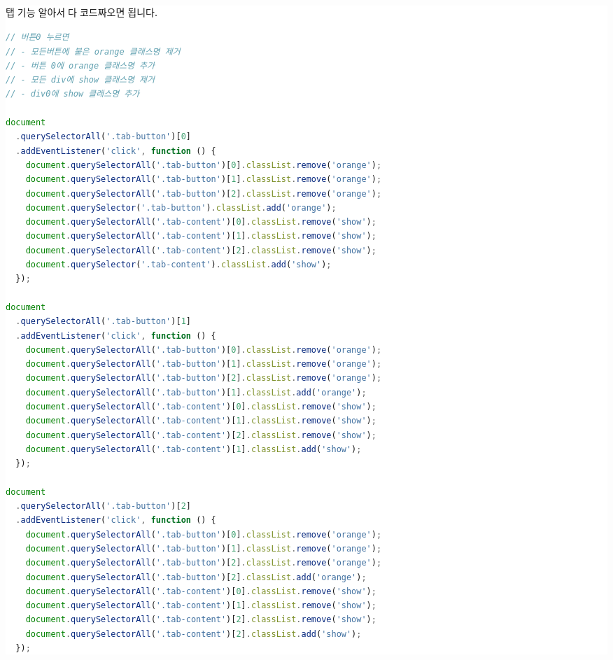 탭 기능 알아서 다 코드짜오면 됩니다.

```js
// 버튼0 누르면
// - 모든버튼에 붙은 orange 클래스명 제거
// - 버튼 0에 orange 클래스명 추가
// - 모든 div에 show 클래스명 제거
// - div0에 show 클래스명 추가

document
  .querySelectorAll('.tab-button')[0]
  .addEventListener('click', function () {
    document.querySelectorAll('.tab-button')[0].classList.remove('orange');
    document.querySelectorAll('.tab-button')[1].classList.remove('orange');
    document.querySelectorAll('.tab-button')[2].classList.remove('orange');
    document.querySelector('.tab-button').classList.add('orange');
    document.querySelectorAll('.tab-content')[0].classList.remove('show');
    document.querySelectorAll('.tab-content')[1].classList.remove('show');
    document.querySelectorAll('.tab-content')[2].classList.remove('show');
    document.querySelector('.tab-content').classList.add('show');
  });

document
  .querySelectorAll('.tab-button')[1]
  .addEventListener('click', function () {
    document.querySelectorAll('.tab-button')[0].classList.remove('orange');
    document.querySelectorAll('.tab-button')[1].classList.remove('orange');
    document.querySelectorAll('.tab-button')[2].classList.remove('orange');
    document.querySelectorAll('.tab-button')[1].classList.add('orange');
    document.querySelectorAll('.tab-content')[0].classList.remove('show');
    document.querySelectorAll('.tab-content')[1].classList.remove('show');
    document.querySelectorAll('.tab-content')[2].classList.remove('show');
    document.querySelectorAll('.tab-content')[1].classList.add('show');
  });

document
  .querySelectorAll('.tab-button')[2]
  .addEventListener('click', function () {
    document.querySelectorAll('.tab-button')[0].classList.remove('orange');
    document.querySelectorAll('.tab-button')[1].classList.remove('orange');
    document.querySelectorAll('.tab-button')[2].classList.remove('orange');
    document.querySelectorAll('.tab-button')[2].classList.add('orange');
    document.querySelectorAll('.tab-content')[0].classList.remove('show');
    document.querySelectorAll('.tab-content')[1].classList.remove('show');
    document.querySelectorAll('.tab-content')[2].classList.remove('show');
    document.querySelectorAll('.tab-content')[2].classList.add('show');
  });
```
